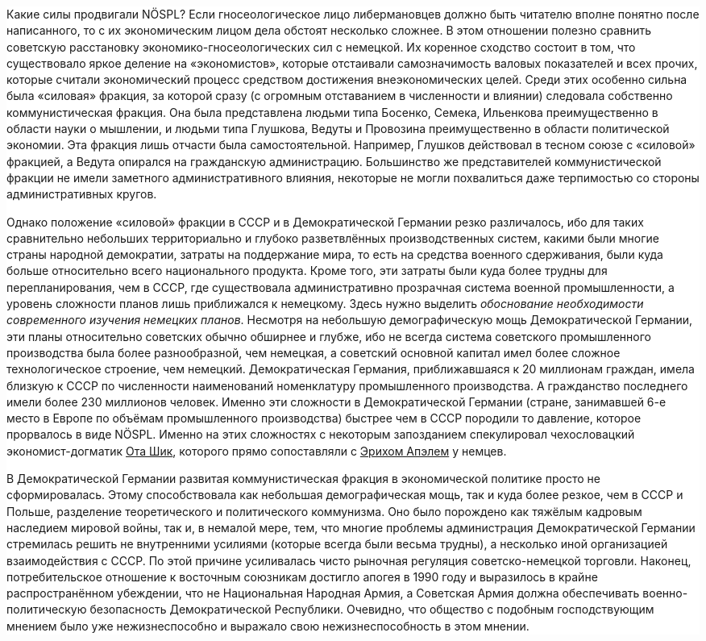 Какие силы продвигали NÖSPL? Если гносеологическое лицо либермановцев должно быть читателю вполне понятно после написанного, то с их экономическим лицом дела обстоят несколько сложнее. В этом отношении полезно сравнить советскую расстановку экономико-гносеологических сил с немецкой. Их коренное сходство состоит в том, что существовало яркое деление на «экономистов», которые отстаивали самозначимость валовых показателей и всех прочих, которые считали экономический процесс средством достижения внеэкономических целей. Среди этих особенно сильна была «силовая» фракция, за которой сразу (с огромным отставанием в численности и влиянии) следовала собственно коммунистическая фракция. Она была представлена людьми типа Босенко, Семека, Ильенкова преимущественно в области науки о мышлении, и людьми типа Глушкова, Ведуты и Провозина преимущественно в области политической экономии. Эта фракция лишь отчасти была самостоятельной. Например, Глушков действовал в тесном союзе с «силовой» фракцией, а Ведута опирался на гражданскую администрацию. Большинство же представителей коммунистической фракции не имели заметного административного влияния, некоторые не могли похвалиться даже терпимостью со стороны административных кругов.

Однако положение «силовой» фракции в СССР и в Демократической Германии резко различалось, ибо для таких сравнительно небольших территориально и глубоко разветвлённых производственных систем, какими были многие страны народной демократии, затраты на поддержание мира, то есть на средства военного сдерживания, были куда больше относительно всего национального продукта. Кроме того, эти затраты были куда более трудны для перепланирования, чем в СССР, где существовала административно прозрачная система военной промышленности, а уровень сложности планов лишь приближался к немецкому. Здесь нужно выделить *обоснование необходимости современного изучения немецких планов*. Несмотря на небольшую демографическую мощь Демократической Германии, эти планы относительно советских обычно обширнее и глубже, ибо не всегда система советского промышленного производства была более разнообразной, чем немецкая, а советский основной капитал имел более сложное технологическое строение, чем немецкий. Демократическая Германия, приближавшаяся к 20 миллионам граждан, имела близкую к СССР по численности наименований номенклатуру промышленного производства. А гражданство последнего имели более 230 миллионов человек. Именно эти сложности в Демократической Германии (стране, занимавшей 6-е место в Европе по объёмам промышленного производства) быстрее чем в СССР породили то давление, которое прорвалось в виде NÖSPL. Именно на этих сложностях с некоторым запозданием спекулировал чехословацкий экономист-догматик [Ота Шик](https://de.wikipedia.org/wiki/Ota_%C5%A0ik), которого прямо сопоставляли с [Эрихом Апэлем](https://de.wikipedia.org/wiki/Erich_Apel) у немцев.

В Демократической Германии развитая коммунистическая фракция в экономической политике просто не сформировалась. Этому способствовала как небольшая демографическая мощь, так и куда более резкое, чем в СССР и Польше, разделение теоретического и политического коммунизма. Оно было порождено как тяжёлым кадровым наследием мировой войны, так и, в немалой мере, тем, что многие проблемы администрация Демократической Германии стремилась решить не внутренними усилиями (которые всегда были весьма трудны), а несколько иной организацией взаимодействия с СССР. По этой причине усиливалась чисто рыночная регуляция советско-немецкой торговли. Наконец, потребительское отношение к восточным союзникам достигло апогея в 1990 году и выразилось в крайне распространённом убеждении, что не Национальная Народная Армия, а Советская Армия должна обеспечивать военно-политическую безопасность Демократической Республики. Очевидно, что общество с подобным господствующим мнением было уже нежизнеспособно и выражало свою нежизнеспособность в этом мнении.
